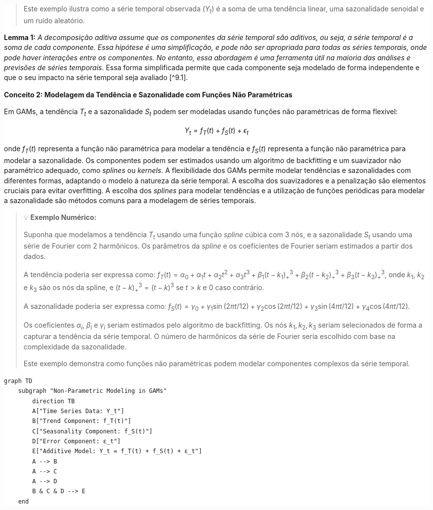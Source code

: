 > Este exemplo ilustra como a série temporal observada ($Y_t$) é a soma de uma tendência linear, uma sazonalidade senoidal e um ruído aleatório.

**Lemma 1:** *A decomposição aditiva assume que os componentes da série temporal são aditivos, ou seja, a série temporal é a soma de cada componente. Essa hipótese é uma simplificação, e pode não ser apropriada para todas as séries temporais, onde pode haver interações entre os componentes. No entanto, essa abordagem é uma ferramenta útil na maioria das análises e previsões de séries temporais*. Essa forma simplificada permite que cada componente seja modelado de forma independente e que o seu impacto na série temporal seja avaliado [^9.1].

**Conceito 2: Modelagem da Tendência e Sazonalidade com Funções Não Paramétricas**

Em GAMs, a tendência $T_t$ e a sazonalidade $S_t$ podem ser modeladas usando funções não paramétricas de forma flexível:

$$
Y_t = f_T(t) + f_S(t) + \epsilon_t
$$

onde $f_T(t)$ representa a função não paramétrica para modelar a tendência e $f_S(t)$ representa a função não paramétrica para modelar a sazonalidade. Os componentes podem ser estimados usando um algoritmo de backfitting e um suavizador não paramétrico adequado, como *splines* ou *kernels*. A flexibilidade dos GAMs permite modelar tendências e sazonalidades com diferentes formas, adaptando o modelo à natureza da série temporal. A escolha dos suavizadores e a penalização são elementos cruciais para evitar overfitting. A escolha dos *splines* para modelar tendências e a utilização de funções periódicas para modelar a sazonalidade são métodos comuns para a modelagem de séries temporais.

> 💡 **Exemplo Numérico:**
>
> Suponha que modelamos a tendência $T_t$ usando uma função *spline* cúbica com 3 nós, e a sazonalidade $S_t$ usando uma série de Fourier com 2 harmônicos. Os parâmetros da *spline* e os coeficientes de Fourier seriam estimados a partir dos dados.
>
> A tendência poderia ser expressa como:
> $f_T(t) = \alpha_0 + \alpha_1 t + \alpha_2 t^2 + \alpha_3 t^3 + \beta_1 (t - k_1)^3_+ + \beta_2 (t - k_2)^3_+ + \beta_3 (t - k_3)^3_+$,
> onde $k_1$, $k_2$ e $k_3$ são os nós da spline, e $(t - k)^3_+ = (t - k)^3$ se $t > k$ e 0 caso contrário.
>
> A sazonalidade poderia ser expressa como:
> $f_S(t) = \gamma_0 + \gamma_1 \sin(2\pi t/12) + \gamma_2 \cos(2\pi t/12) + \gamma_3 \sin(4\pi t/12) + \gamma_4 \cos(4\pi t/12)$.
>
> Os coeficientes $\alpha_i$, $\beta_i$ e $\gamma_i$ seriam estimados pelo algoritmo de backfitting. Os nós $k_1, k_2, k_3$ seriam selecionados de forma a capturar a tendência da série temporal. O número de harmônicos da série de Fourier seria escolhido com base na complexidade da sazonalidade.
>
> Este exemplo demonstra como funções não paramétricas podem modelar componentes complexos da série temporal.

```mermaid
graph TD
    subgraph "Non-Parametric Modeling in GAMs"
        direction TB
        A["Time Series Data: Y_t"]
        B["Trend Component: f_T(t)"]
        C["Seasonality Component: f_S(t)"]
        D["Error Component: ε_t"]
        E["Additive Model: Y_t = f_T(t) + f_S(t) + ε_t"]
        A --> B
        A --> C
        A --> D
        B & C & D --> E
    end
```


[^4.1]: "In this chapter we begin our discussion of some specific methods for super-vised learning. These techniques each assume a (different) structured form for the unknown regression function, and by doing so they finesse the curse of dimensionality. Of course, they pay the possible price of misspecifying the model, and so in each case there is a tradeoff that has to be made." *(Trecho de "Additive Models, Trees, and Related Methods")*
[^4.2]: "Regression models play an important role in many data analyses, providing prediction and classification rules, and data analytic tools for understand-ing the importance of different inputs." *(Trecho de "Additive Models, Trees, and Related Methods")*
[^4.3]: "In this section we describe a modular algorithm for fitting additive models and their generalizations. The building block is the scatterplot smoother for fitting nonlinear effects in a flexible way. For concreteness we use as our scatterplot smoother the cubic smoothing spline described in Chapter 5." *(Trecho de "Additive Models, Trees, and Related Methods")*
[^4.3.1]:  "The additive model has the form $Y = \alpha + \sum_{j=1}^p f_j(X_j) + \epsilon$, where the error term $\epsilon$ has mean zero." * (Trecho de "Additive Models, Trees, and Related Methods")*
[^4.3.2]:   "Given observations $x_i, y_i$, a criterion like the penalized sum of squares (5.9) of Section 5.4 can be specified for this problem, $\text{PRSS}(\alpha, f_1, f_2,\ldots, f_p) = \sum_i^N (y_i - \alpha - \sum_j^p f_j(x_{ij}))^2 + \sum_j^p \lambda_j \int (f_j''(t_j))^2 dt_j$" * (Trecho de "Additive Models, Trees, and Related Methods")*
[^4.3.3]: "where the $\lambda_j > 0$ are tuning parameters. It can be shown that the minimizer of (9.7) is an additive cubic spline model; each of the functions $f_j$ is a cubic spline in the component $X_j$, with knots at each of the unique values of $x_{ij}$, $i = 1,\ldots, N$." *(Trecho de "